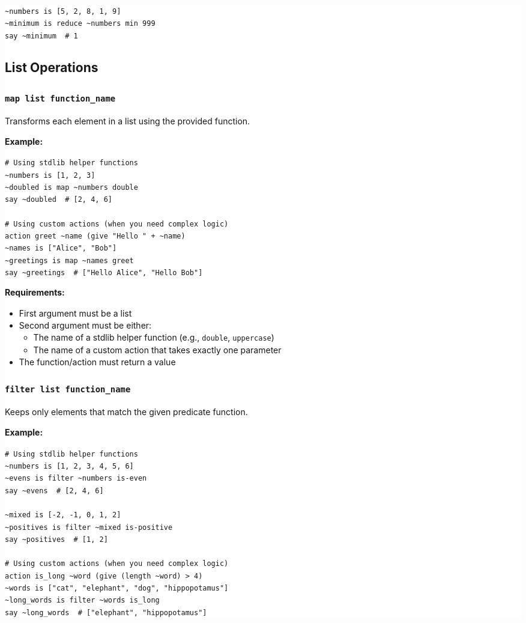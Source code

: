 ```tails
~numbers is [5, 2, 8, 1, 9]
~minimum is reduce ~numbers min 999
say ~minimum  # 1
```

## List Operations

### `map list function_name`

Transforms each element in a list using the provided function.

**Example:**
```tails
# Using stdlib helper functions
~numbers is [1, 2, 3]
~doubled is map ~numbers double
say ~doubled  # [2, 4, 6]

# Using custom actions (when you need complex logic)
action greet ~name (give "Hello " + ~name)
~names is ["Alice", "Bob"]
~greetings is map ~names greet
say ~greetings  # ["Hello Alice", "Hello Bob"]
```

**Requirements:**
- First argument must be a list
- Second argument must be either:
  - The name of a stdlib helper function (e.g., `double`, `uppercase`)
  - The name of a custom action that takes exactly one parameter
- The function/action must return a value

### `filter list function_name`

Keeps only elements that match the given predicate function.

**Example:**
```tails
# Using stdlib helper functions
~numbers is [1, 2, 3, 4, 5, 6]
~evens is filter ~numbers is-even
say ~evens  # [2, 4, 6]

~mixed is [-2, -1, 0, 1, 2]
~positives is filter ~mixed is-positive
say ~positives  # [1, 2]

# Using custom actions (when you need complex logic)
action is_long ~word (give (length ~word) > 4)
~words is ["cat", "elephant", "dog", "hippopotamus"]
~long_words is filter ~words is_long
say ~long_words  # ["elephant", "hippopotamus"]
```
